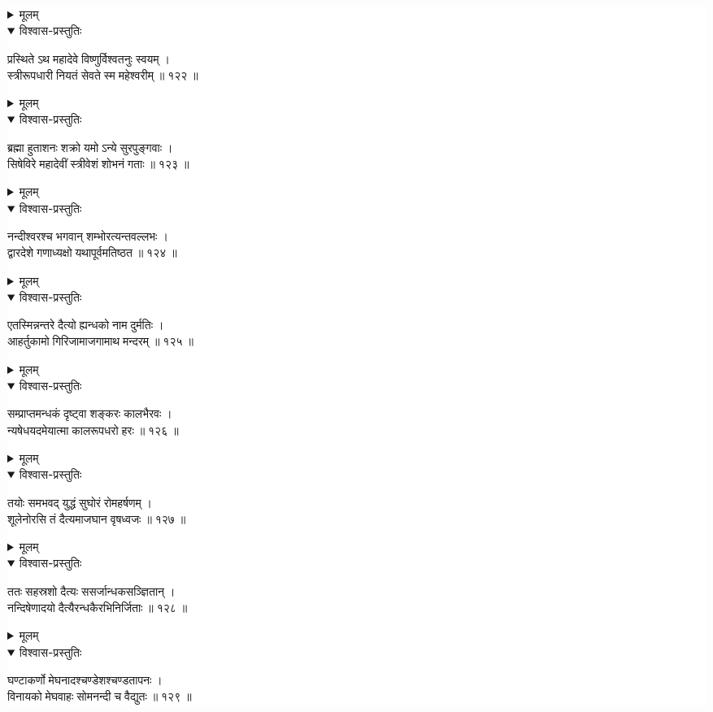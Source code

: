 <details><summary>मूलम्</summary></details>

<details open><summary>विश्वास-प्रस्तुतिः</summary>

प्रस्थिते ऽथ महादेवे विष्णुर्विश्वतनुः स्वयम् ।  
स्त्रीरूपधारी नियतं सेवते स्म महेश्वरीम् ॥ १२२ ॥
</details>

<details><summary>मूलम्</summary></details>

<details open><summary>विश्वास-प्रस्तुतिः</summary>

ब्रह्मा हुताशनः शक्रो यमो ऽन्ये सुरपुङ्गवाः ।  
सिषेविरे महादेवीं स्त्रीवेशं शोभनं गताः ॥ १२३ ॥
</details>

<details><summary>मूलम्</summary></details>

<details open><summary>विश्वास-प्रस्तुतिः</summary>

नन्दीश्वरश्च भगवान् शम्भोरत्यन्तवल्लभः ।  
द्वारदेशे गणाध्यक्षो यथापूर्वमतिष्ठत ॥ १२४ ॥
</details>

<details><summary>मूलम्</summary></details>

<details open><summary>विश्वास-प्रस्तुतिः</summary>

एतस्मिन्नन्तरे दैत्यो ह्यन्धको नाम दुर्मतिः ।  
आहर्तुकामो गिरिजामाजगामाथ मन्दरम् ॥ १२५ ॥
</details>

<details><summary>मूलम्</summary></details>

<details open><summary>विश्वास-प्रस्तुतिः</summary>

सम्प्राप्तमन्धकं दृष्ट्वा शङ्करः कालभैरवः ।  
न्यषेधयदमेयात्मा कालरूपधरो हरः ॥ १२६ ॥
</details>

<details><summary>मूलम्</summary></details>

<details open><summary>विश्वास-प्रस्तुतिः</summary>

तयोः समभवद् युद्धं सुघोरं रोमहर्षणम् ।  
शूलेनोरसि तं दैत्यमाजघान वृषध्वजः ॥ १२७ ॥
</details>

<details><summary>मूलम्</summary></details>

<details open><summary>विश्वास-प्रस्तुतिः</summary>

ततः सहस्रशो दैत्यः ससर्जान्धकसञ्ज्ञितान् ।  
नन्दिषेणादयो दैत्यैरन्धकैरभिनिर्जिताः ॥ १२८ ॥
</details>

<details><summary>मूलम्</summary></details>

<details open><summary>विश्वास-प्रस्तुतिः</summary>

घण्टाकर्णो मेघनादश्चण्डेशश्चण्डतापनः ।  
विनायको मेघवाहः सोमनन्दी च वैद्युतः ॥ १२९ ॥
</details>
